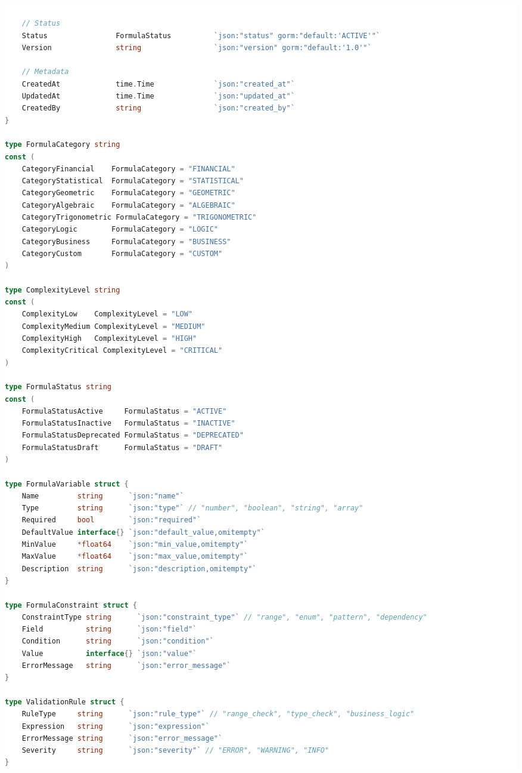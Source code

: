 ```go
    
    // Status
    Status                FormulaStatus          `json:"status" gorm:"default:'ACTIVE'"`
    Version               string                 `json:"version" gorm:"default:'1.0'"`
    
    // Metadata
    CreatedAt             time.Time              `json:"created_at"`
    UpdatedAt             time.Time              `json:"updated_at"`
    CreatedBy             string                 `json:"created_by"`
}

type FormulaCategory string
const (
    CategoryFinancial    FormulaCategory = "FINANCIAL"
    CategoryStatistical  FormulaCategory = "STATISTICAL"
    CategoryGeometric    FormulaCategory = "GEOMETRIC"
    CategoryAlgebraic    FormulaCategory = "ALGEBRAIC"
    CategoryTrigonometric FormulaCategory = "TRIGONOMETRIC"
    CategoryLogic        FormulaCategory = "LOGIC"
    CategoryBusiness     FormulaCategory = "BUSINESS"
    CategoryCustom       FormulaCategory = "CUSTOM"
)

type ComplexityLevel string
const (
    ComplexityLow    ComplexityLevel = "LOW"
    ComplexityMedium ComplexityLevel = "MEDIUM"
    ComplexityHigh   ComplexityLevel = "HIGH"
    ComplexityCritical ComplexityLevel = "CRITICAL"
)

type FormulaStatus string
const (
    FormulaStatusActive     FormulaStatus = "ACTIVE"
    FormulaStatusInactive   FormulaStatus = "INACTIVE"
    FormulaStatusDeprecated FormulaStatus = "DEPRECATED"
    FormulaStatusDraft      FormulaStatus = "DRAFT"
)

type FormulaVariable struct {
    Name         string      `json:"name"`
    Type         string      `json:"type"` // "number", "boolean", "string", "array"
    Required     bool        `json:"required"`
    DefaultValue interface{} `json:"default_value,omitempty"`
    MinValue     *float64    `json:"min_value,omitempty"`
    MaxValue     *float64    `json:"max_value,omitempty"`
    Description  string      `json:"description,omitempty"`
}

type FormulaConstraint struct {
    ConstraintType string      `json:"constraint_type"` // "range", "enum", "pattern", "dependency"
    Field          string      `json:"field"`
    Condition      string      `json:"condition"`
    Value          interface{} `json:"value"`
    ErrorMessage   string      `json:"error_message"`
}

type ValidationRule struct {
    RuleType     string      `json:"rule_type"` // "range_check", "type_check", "business_logic"
    Expression   string      `json:"expression"`
    ErrorMessage string      `json:"error_message"`
    Severity     string      `json:"severity"` // "ERROR", "WARNING", "INFO"
}
```
